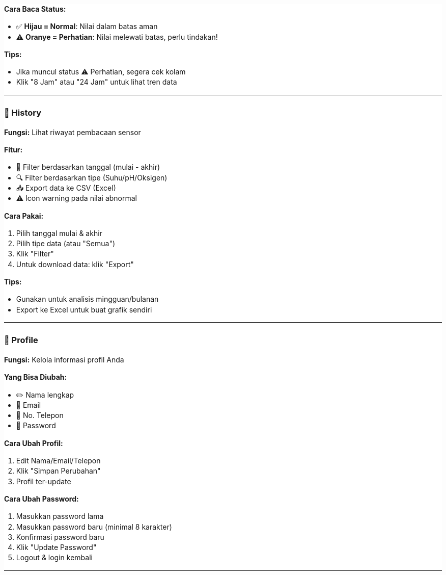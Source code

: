 **Cara Baca Status:**

-   ✅ **Hijau = Normal**: Nilai dalam batas aman
-   ⚠️ **Oranye = Perhatian**: Nilai melewati batas, perlu tindakan!

**Tips:**

-   Jika muncul status ⚠️ Perhatian, segera cek kolam
-   Klik "8 Jam" atau "24 Jam" untuk lihat tren data

---

### 📜 History

**Fungsi:** Lihat riwayat pembacaan sensor

**Fitur:**

-   📅 Filter berdasarkan tanggal (mulai - akhir)
-   🔍 Filter berdasarkan tipe (Suhu/pH/Oksigen)
-   📥 Export data ke CSV (Excel)
-   ⚠️ Icon warning pada nilai abnormal

**Cara Pakai:**

1. Pilih tanggal mulai & akhir
2. Pilih tipe data (atau "Semua")
3. Klik "Filter"
4. Untuk download data: klik "Export"

**Tips:**

-   Gunakan untuk analisis mingguan/bulanan
-   Export ke Excel untuk buat grafik sendiri

---

### 👤 Profile

**Fungsi:** Kelola informasi profil Anda

**Yang Bisa Diubah:**

-   ✏️ Nama lengkap
-   📧 Email
-   📱 No. Telepon
-   🔐 Password

**Cara Ubah Profil:**

1. Edit Nama/Email/Telepon
2. Klik "Simpan Perubahan"
3. Profil ter-update

**Cara Ubah Password:**

1. Masukkan password lama
2. Masukkan password baru (minimal 8 karakter)
3. Konfirmasi password baru
4. Klik "Update Password"
5. Logout & login kembali

---